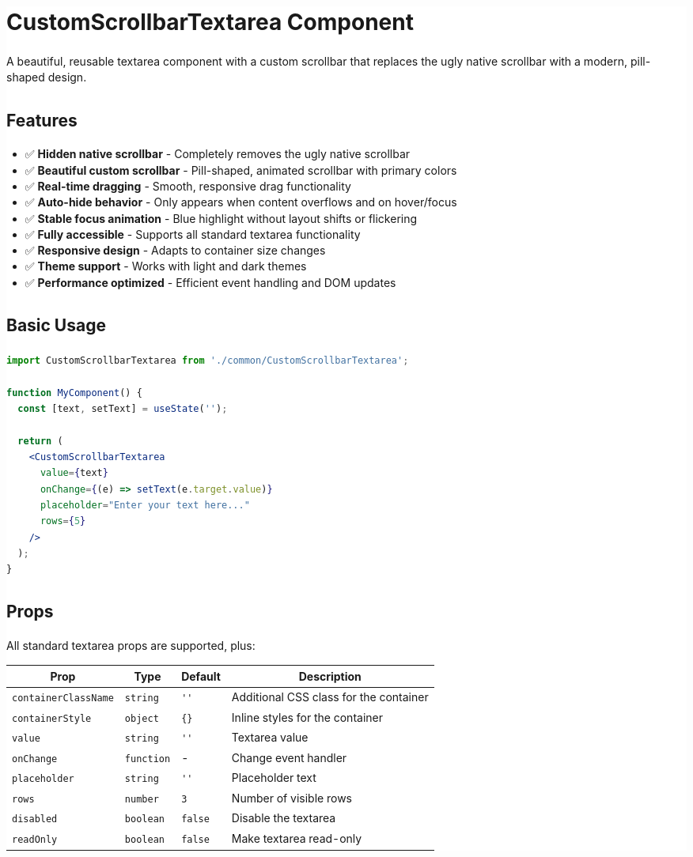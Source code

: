 # CustomScrollbarTextarea Component

A beautiful, reusable textarea component with a custom scrollbar that replaces the ugly native scrollbar with a modern, pill-shaped design.

## Features

- ✅ **Hidden native scrollbar** - Completely removes the ugly native scrollbar
- ✅ **Beautiful custom scrollbar** - Pill-shaped, animated scrollbar with primary colors
- ✅ **Real-time dragging** - Smooth, responsive drag functionality
- ✅ **Auto-hide behavior** - Only appears when content overflows and on hover/focus
- ✅ **Stable focus animation** - Blue highlight without layout shifts or flickering
- ✅ **Fully accessible** - Supports all standard textarea functionality
- ✅ **Responsive design** - Adapts to container size changes
- ✅ **Theme support** - Works with light and dark themes
- ✅ **Performance optimized** - Efficient event handling and DOM updates

## Basic Usage

```jsx
import CustomScrollbarTextarea from './common/CustomScrollbarTextarea';

function MyComponent() {
  const [text, setText] = useState('');

  return (
    <CustomScrollbarTextarea
      value={text}
      onChange={(e) => setText(e.target.value)}
      placeholder="Enter your text here..."
      rows={5}
    />
  );
}
```

## Props

All standard textarea props are supported, plus:

| Prop | Type | Default | Description |
|------|------|---------|-------------|
| `containerClassName` | `string` | `''` | Additional CSS class for the container |
| `containerStyle` | `object` | `{}` | Inline styles for the container |
| `value` | `string` | `''` | Textarea value |
| `onChange` | `function` | - | Change event handler |
| `placeholder` | `string` | `''` | Placeholder text |
| `rows` | `number` | `3` | Number of visible rows |
| `disabled` | `boolean` | `false` | Disable the textarea |
| `readOnly` | `boolean` | `false` | Make textarea read-only |
